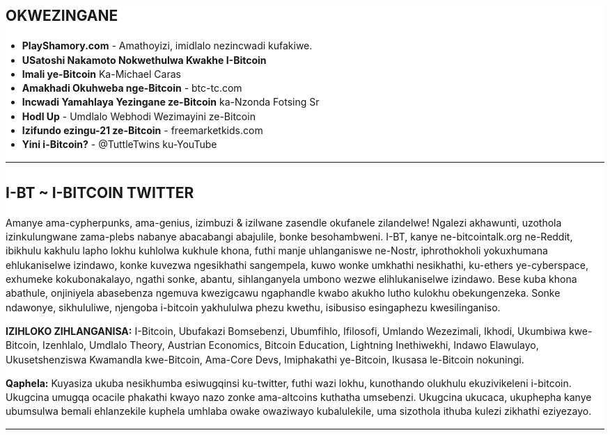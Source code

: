 ## OKWEZINGANE
* **PlayShamory.com** - Amathoyizi, imidlalo nezincwadi kufakiwe.
* **USatoshi Nakamoto Nokwethulwa Kwakhe I-Bitcoin**
* **Imali ye-Bitcoin** Ka-Michael Caras
* **Amakhadi Okuhweba nge-Bitcoin** - btc-tc.com
* **Incwadi Yamahlaya Yezingane ze-Bitcoin** ka-Nzonda Fotsing Sr
* **Hodl Up** - Umdlalo Webhodi Wezimayini ze-Bitcoin
* **Izifundo ezingu-21 ze-Bitcoin** - freemarketkids.com
* **Yini i-Bitcoin?** - @TuttleTwins ku-YouTube

---

## I-BT ~ I-BITCOIN TWITTER
Amanye ama-cypherpunks, ama-genius, izimbuzi & izilwane zasendle okufanele zilandelwe!
Ngalezi akhawunti, uzothola izinkulungwane zama-plebs
nabanye abacabangi abajulile,
bonke besohambweni.
I-BT, kanye ne-bitcointalk.org ne-Reddit, ibikhulu kakhulu
lapho lokhu kuhlolwa kukhule khona,
futhi manje uhlanganiswe ne-Nostr,
iphrothokholi yokuxhumana ehlukaniselwe izindawo,
konke kuvezwa ngesikhathi sangempela, kuwo wonke umkhathi nesikhathi,
ku-ethers ye-cyberspace, exhumeke kokubonakalayo,
ngathi sonke,
abantu,
sihlanganyela umbono wezwe elihlukaniselwe izindawo.
Bese kuba khona abathule, onjiniyela abasebenza
ngemuva kwezigcawu
ngaphandle kwabo
akukho lutho kulokhu obekungenzeka.
Sonke
ndawonye,
sikhululiwe,
njengoba i-bitcoin yakhululwa phezu kwethu,
isibusiso esingaphezu kwesilinganiso.


**IZIHLOKO ZIHLANGANISA:** I-Bitcoin, Ubufakazi Bomsebenzi, Ubumfihlo, Ifilosofi,
Umlando Wezezimali, Ikhodi, Ukumbiwa kwe-Bitcoin, Izenhlalo, Umdlalo
Theory, Austrian Economics, Bitcoin Education, Lightning
Inethiwekhi, Indawo Elawulayo, Ukusetshenziswa Kwamandla kwe-Bitcoin,
Ama-Core Devs, Imiphakathi ye-Bitcoin, Ikusasa le-Bitcoin nokuningi.

**Qaphela:** Kuyasiza ukuba nesikhumba esiwugqinsi ku-twitter,
futhi wazi lokhu, kunothando olukhulu ekuzivikeleni
i-bitcoin. Ukugcina umugqa ocacile phakathi kwayo nazo zonke
ama-altcoins kuthatha umsebenzi. Ukugcina ukucaca, ukuphepha kanye
ubumsulwa bemali ehlanzekile kuphela umhlaba owake
owaziwayo kubalulekile, uma sizothola ithuba kulezi zikhathi
eziyezayo.

---